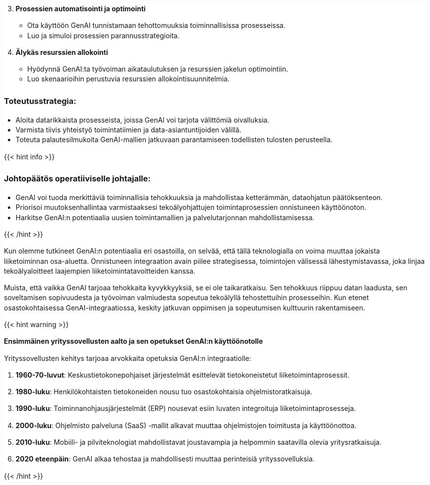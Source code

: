 3. **Prosessien automatisointi ja optimointi**
   - Ota käyttöön GenAI tunnistamaan tehottomuuksia toiminnallisissa prosesseissa.
   - Luo ja simuloi prosessien parannusstrategioita.

4. **Älykäs resurssien allokointi**
   - Hyödynnä GenAI:ta työvoiman aikataulutuksen ja resurssien jakelun optimointiin.
   - Luo skenaarioihin perustuvia resurssien allokointisuunnitelmia.

### Toteutusstrategia:
- Aloita datarikkaista prosesseista, joissa GenAI voi tarjota välittömiä oivalluksia.
- Varmista tiivis yhteistyö toimintatiimien ja data-asiantuntijoiden välillä.
- Toteuta palautesilmukoita GenAI-mallien jatkuvaan parantamiseen todellisten tulosten perusteella.

{{< hint info >}}

### Johtopäätös operatiiviselle johtajalle:
- GenAI voi tuoda merkittäviä toiminnallisia tehokkuuksia ja mahdollistaa ketterämmän, dataohjatun päätöksenteon.
- Priorisoi muutoksenhallintaa varmistaaksesi tekoälyohjattujen toimintaprosessien onnistuneen käyttöönoton.
- Harkitse GenAI:n potentiaalia uusien toimintamallien ja palvelutarjonnan mahdollistamisessa.

{{< /hint >}}

Kun olemme tutkineet GenAI:n potentiaalia eri osastoilla, on selvää, että tällä teknologialla on voima muuttaa jokaista liiketoiminnan osa-aluetta. Onnistuneen integraation avain piilee strategisessa, toimintojen välisessä lähestymistavassa, joka linjaa tekoälyaloitteet laajempien liiketoimintatavoitteiden kanssa.

Muista, että vaikka GenAI tarjoaa tehokkaita kyvykkyyksiä, se ei ole taikaratkaisu. Sen tehokkuus riippuu datan laadusta, sen soveltamisen sopivuudesta ja työvoiman valmiudesta sopeutua tekoälyllä tehostettuihin prosesseihin. Kun etenet osastokohtaisessa GenAI-integraatiossa, keskity jatkuvan oppimisen ja sopeutumisen kulttuurin rakentamiseen.

{{< hint warning >}}

**Ensimmäinen yrityssovellusten aalto ja sen opetukset GenAI:n käyttöönotolle**

Yrityssovellusten kehitys tarjoaa arvokkaita opetuksia GenAI:n integraatiolle:

1. **1960-70-luvut**: Keskustietokonepohjaiset järjestelmät esittelevät tietokoneistetut liiketoimintaprosessit.

2. **1980-luku**: Henkilökohtaisten tietokoneiden nousu tuo osastokohtaisia ohjelmistoratkaisuja.

3. **1990-luku**: Toiminnanohjausjärjestelmät (ERP) nousevat esiin luvaten integroituja liiketoimintaprosesseja.

4. **2000-luku**: Ohjelmisto palveluna (SaaS) -mallit alkavat muuttaa ohjelmistojen toimitusta ja käyttöönottoa.

5. **2010-luku**: Mobiili- ja pilviteknologiat mahdollistavat joustavampia ja helpommin saatavilla olevia yritysratkaisuja.

6. **2020 eteenpäin**: GenAI alkaa tehostaa ja mahdollisesti muuttaa perinteisiä yrityssovelluksia.

{{< /hint >}}
